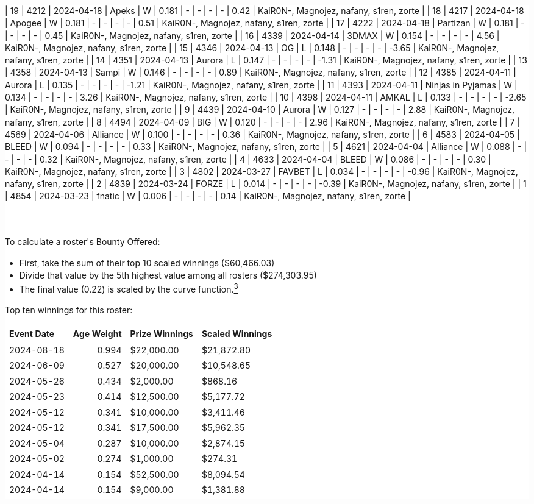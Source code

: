 |           19 |     4212 | 2024-04-18 | Apeks             | W   | 0.181      | -            | -                | -                | -         |     0.42 | KaiR0N-, Magnojez, nafany, s1ren, zorte |
|           18 |     4217 | 2024-04-18 | Apogee            | W   | 0.181      | -            | -                | -                | -         |     0.51 | KaiR0N-, Magnojez, nafany, s1ren, zorte |
|           17 |     4222 | 2024-04-18 | Partizan          | W   | 0.181      | -            | -                | -                | -         |     0.45 | KaiR0N-, Magnojez, nafany, s1ren, zorte |
|           16 |     4339 | 2024-04-14 | 3DMAX             | W   | 0.154      | -            | -                | -                | -         |     4.56 | KaiR0N-, Magnojez, nafany, s1ren, zorte |
|           15 |     4346 | 2024-04-13 | OG                | L   | 0.148      | -            | -                | -                | -         |    -3.65 | KaiR0N-, Magnojez, nafany, s1ren, zorte |
|           14 |     4351 | 2024-04-13 | Aurora            | L   | 0.147      | -            | -                | -                | -         |    -1.31 | KaiR0N-, Magnojez, nafany, s1ren, zorte |
|           13 |     4358 | 2024-04-13 | Sampi             | W   | 0.146      | -            | -                | -                | -         |     0.89 | KaiR0N-, Magnojez, nafany, s1ren, zorte |
|           12 |     4385 | 2024-04-11 | Aurora            | L   | 0.135      | -            | -                | -                | -         |    -1.21 | KaiR0N-, Magnojez, nafany, s1ren, zorte |
|           11 |     4393 | 2024-04-11 | Ninjas in Pyjamas | W   | 0.134      | -            | -                | -                | -         |     3.26 | KaiR0N-, Magnojez, nafany, s1ren, zorte |
|           10 |     4398 | 2024-04-11 | AMKAL             | L   | 0.133      | -            | -                | -                | -         |    -2.65 | KaiR0N-, Magnojez, nafany, s1ren, zorte |
|            9 |     4439 | 2024-04-10 | Aurora            | W   | 0.127      | -            | -                | -                | -         |     2.88 | KaiR0N-, Magnojez, nafany, s1ren, zorte |
|            8 |     4494 | 2024-04-09 | BIG               | W   | 0.120      | -            | -                | -                | -         |     2.96 | KaiR0N-, Magnojez, nafany, s1ren, zorte |
|            7 |     4569 | 2024-04-06 | Alliance          | W   | 0.100      | -            | -                | -                | -         |     0.36 | KaiR0N-, Magnojez, nafany, s1ren, zorte |
|            6 |     4583 | 2024-04-05 | BLEED             | W   | 0.094      | -            | -                | -                | -         |     0.33 | KaiR0N-, Magnojez, nafany, s1ren, zorte |
|            5 |     4621 | 2024-04-04 | Alliance          | W   | 0.088      | -            | -                | -                | -         |     0.32 | KaiR0N-, Magnojez, nafany, s1ren, zorte |
|            4 |     4633 | 2024-04-04 | BLEED             | W   | 0.086      | -            | -                | -                | -         |     0.30 | KaiR0N-, Magnojez, nafany, s1ren, zorte |
|            3 |     4802 | 2024-03-27 | FAVBET            | L   | 0.034      | -            | -                | -                | -         |    -0.96 | KaiR0N-, Magnojez, nafany, s1ren, zorte |
|            2 |     4839 | 2024-03-24 | FORZE             | L   | 0.014      | -            | -                | -                | -         |    -0.39 | KaiR0N-, Magnojez, nafany, s1ren, zorte |
|            1 |     4854 | 2024-03-23 | fnatic            | W   | 0.006      | -            | -                | -                | -         |     0.14 | KaiR0N-, Magnojez, nafany, s1ren, zorte |

<br />
<span id="table2"></span><br />
To calculate a roster's Bounty Offered:<br />

- First, take the sum of their top 10 scaled winnings ($60,466.03)
- Divide that value by the 5th highest value among all rosters ($274,303.95)
- The final value (0.22) is scaled by the curve function.[<sup>3</sup>](#curveFunction)

Top ten winnings for this roster:<br />

| Event Date | Age Weight | Prize Winnings | Scaled Winnings |
| :- | -: | :- | :- |
| 2024-08-18 |      0.994 | $22,000.00     | $21,872.80      |
| 2024-06-09 |      0.527 | $20,000.00     | $10,548.65      |
| 2024-05-26 |      0.434 | $2,000.00      | $868.16         |
| 2024-05-23 |      0.414 | $12,500.00     | $5,177.72       |
| 2024-05-12 |      0.341 | $10,000.00     | $3,411.46       |
| 2024-05-12 |      0.341 | $17,500.00     | $5,962.35       |
| 2024-05-04 |      0.287 | $10,000.00     | $2,874.15       |
| 2024-05-02 |      0.274 | $1,000.00      | $274.31         |
| 2024-04-14 |      0.154 | $52,500.00     | $8,094.54       |
| 2024-04-14 |      0.154 | $9,000.00      | $1,381.88       |
